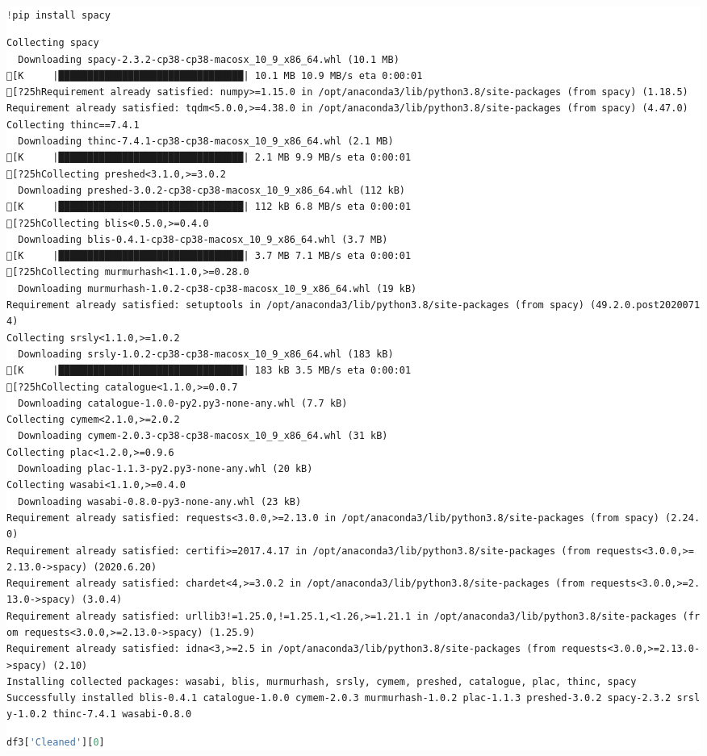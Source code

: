 ```python
!pip install spacy
```

    Collecting spacy
      Downloading spacy-2.3.2-cp38-cp38-macosx_10_9_x86_64.whl (10.1 MB)
    [K     |████████████████████████████████| 10.1 MB 10.9 MB/s eta 0:00:01
    [?25hRequirement already satisfied: numpy>=1.15.0 in /opt/anaconda3/lib/python3.8/site-packages (from spacy) (1.18.5)
    Requirement already satisfied: tqdm<5.0.0,>=4.38.0 in /opt/anaconda3/lib/python3.8/site-packages (from spacy) (4.47.0)
    Collecting thinc==7.4.1
      Downloading thinc-7.4.1-cp38-cp38-macosx_10_9_x86_64.whl (2.1 MB)
    [K     |████████████████████████████████| 2.1 MB 9.9 MB/s eta 0:00:01
    [?25hCollecting preshed<3.1.0,>=3.0.2
      Downloading preshed-3.0.2-cp38-cp38-macosx_10_9_x86_64.whl (112 kB)
    [K     |████████████████████████████████| 112 kB 6.8 MB/s eta 0:00:01
    [?25hCollecting blis<0.5.0,>=0.4.0
      Downloading blis-0.4.1-cp38-cp38-macosx_10_9_x86_64.whl (3.7 MB)
    [K     |████████████████████████████████| 3.7 MB 7.1 MB/s eta 0:00:01
    [?25hCollecting murmurhash<1.1.0,>=0.28.0
      Downloading murmurhash-1.0.2-cp38-cp38-macosx_10_9_x86_64.whl (19 kB)
    Requirement already satisfied: setuptools in /opt/anaconda3/lib/python3.8/site-packages (from spacy) (49.2.0.post20200714)
    Collecting srsly<1.1.0,>=1.0.2
      Downloading srsly-1.0.2-cp38-cp38-macosx_10_9_x86_64.whl (183 kB)
    [K     |████████████████████████████████| 183 kB 3.5 MB/s eta 0:00:01
    [?25hCollecting catalogue<1.1.0,>=0.0.7
      Downloading catalogue-1.0.0-py2.py3-none-any.whl (7.7 kB)
    Collecting cymem<2.1.0,>=2.0.2
      Downloading cymem-2.0.3-cp38-cp38-macosx_10_9_x86_64.whl (31 kB)
    Collecting plac<1.2.0,>=0.9.6
      Downloading plac-1.1.3-py2.py3-none-any.whl (20 kB)
    Collecting wasabi<1.1.0,>=0.4.0
      Downloading wasabi-0.8.0-py3-none-any.whl (23 kB)
    Requirement already satisfied: requests<3.0.0,>=2.13.0 in /opt/anaconda3/lib/python3.8/site-packages (from spacy) (2.24.0)
    Requirement already satisfied: certifi>=2017.4.17 in /opt/anaconda3/lib/python3.8/site-packages (from requests<3.0.0,>=2.13.0->spacy) (2020.6.20)
    Requirement already satisfied: chardet<4,>=3.0.2 in /opt/anaconda3/lib/python3.8/site-packages (from requests<3.0.0,>=2.13.0->spacy) (3.0.4)
    Requirement already satisfied: urllib3!=1.25.0,!=1.25.1,<1.26,>=1.21.1 in /opt/anaconda3/lib/python3.8/site-packages (from requests<3.0.0,>=2.13.0->spacy) (1.25.9)
    Requirement already satisfied: idna<3,>=2.5 in /opt/anaconda3/lib/python3.8/site-packages (from requests<3.0.0,>=2.13.0->spacy) (2.10)
    Installing collected packages: wasabi, blis, murmurhash, srsly, cymem, preshed, catalogue, plac, thinc, spacy
    Successfully installed blis-0.4.1 catalogue-1.0.0 cymem-2.0.3 murmurhash-1.0.2 plac-1.1.3 preshed-3.0.2 spacy-2.3.2 srsly-1.0.2 thinc-7.4.1 wasabi-0.8.0



```python
df3['Cleaned'][0]
```
